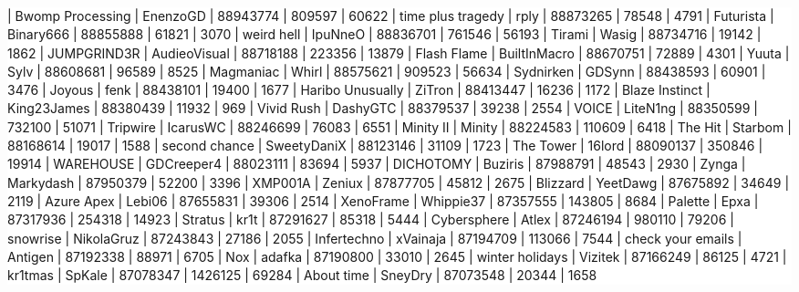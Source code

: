 | Bwomp Processing | EnenzoGD | 88943774 | 809597 | 60622
| time plus tragedy | rply | 88873265 | 78548 | 4791
| Futurista | Binary666 | 88855888 | 61821 | 3070
| weird hell | IpuNneO | 88836701 | 761546 | 56193
| Tirami | Wasig | 88734716 | 19142 | 1862
| JUMPGRIND3R | AudieoVisual | 88718188 | 223356 | 13879
| Flash Flame | BuiltInMacro | 88670751 | 72889 | 4301
| Yuuta | Sylv | 88608681 | 96589 | 8525
| Magmaniac | Whirl | 88575621 | 909523 | 56634
| Sydnirken | GDSynn | 88438593 | 60901 | 3476
| Joyous | fenk | 88438101 | 19400 | 1677
| Haribo Unusually | ZiTron | 88413447 | 16236 | 1172
| Blaze Instinct | King23James | 88380439 | 11932 | 969
| Vivid Rush | DashyGTC | 88379537 | 39238 | 2554
| VOICE | LiteN1ng | 88350599 | 732100 | 51071
| Tripwire | IcarusWC | 88246699 | 76083 | 6551
| Minity II | Minity | 88224583 | 110609 | 6418
| The Hit | Starbom | 88168614 | 19017 | 1588
| second chance | SweetyDaniX | 88123146 | 31109 | 1723
| The Tower | 16lord | 88090137 | 350846 | 19914
| WAREHOUSE | GDCreeper4 | 88023111 | 83694 | 5937
| DICHOTOMY | Buziris | 87988791 | 48543 | 2930
| Zynga | Markydash | 87950379 | 52200 | 3396
| XMP001A | Zeniux | 87877705 | 45812 | 2675
| Blizzard | YeetDawg | 87675892 | 34649 | 2119
| Azure Apex | Lebi06 | 87655831 | 39306 | 2514
| XenoFrame | Whippie37 | 87357555 | 143805 | 8684
| Palette  | Epxa | 87317936 | 254318 | 14923
| Stratus | kr1t | 87291627 | 85318 | 5444
| Cybersphere | Atlex | 87246194 | 980110 | 79206
| snowrise | NikolaGruz | 87243843 | 27186 | 2055
| Infertechno | xVainaja | 87194709 | 113066 | 7544
| check your emails | Antigen | 87192338 | 88971 | 6705
| Nox | adafka | 87190800 | 33010 | 2645
| winter holidays | Vizitek | 87166249 | 86125 | 4721
| kr1tmas | SpKale | 87078347 | 1426125 | 69284
| About time | SneyDry | 87073548 | 20344 | 1658